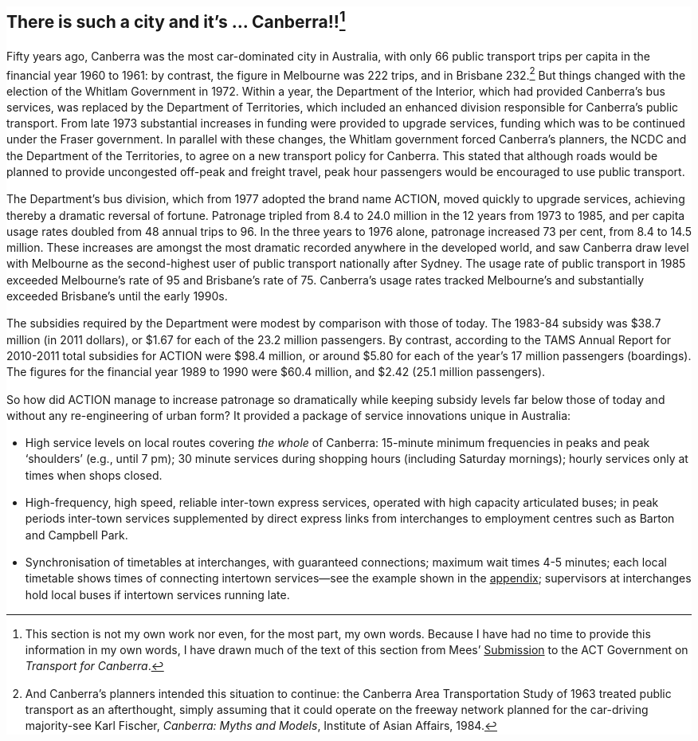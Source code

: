 

## There is such a city and it’s ... Canberra!![^16]



Fifty years ago, Canberra was the most car-dominated city in Australia, with only 66 public transport trips per capita in the financial year 1960 to 1961: by contrast, the figure in Melbourne was 222 trips, and in Brisbane 232.[^17] But things changed with the election of the Whitlam Government in 1972. Within a year, the Department of the Interior, which had provided Canberra’s bus services, was replaced by the Department of Territories, which included an enhanced division responsible for Canberra’s public transport. From late 1973 substantial increases in funding were provided to upgrade services, funding which was to be continued under the Fraser government. In parallel with these changes, the Whitlam government forced Canberra’s planners, the NCDC and the Department of the Territories, to agree on a new transport policy for Canberra. This stated that although roads would be planned to provide uncongested off-peak and freight travel, peak hour passengers would be encouraged to use public transport.



The Department’s bus division, which from 1977 adopted the brand name ACTION, moved quickly to upgrade services, achieving thereby a dramatic reversal of fortune. Patronage tripled from 8.4 to 24.0 million in the 12 years from 1973 to 1985, and per capita usage rates doubled from 48 annual trips to 96. In the three years to 1976 alone, patronage increased 73 per cent, from 8.4 to 14.5 million. These increases are amongst the most dramatic recorded anywhere in the developed world, and saw Canberra draw level with Melbourne as the second-highest user of public transport nationally after Sydney. The usage rate of public transport in 1985 exceeded Melbourne’s rate of 95 and Brisbane’s rate of 75. Canberra’s usage rates tracked Melbourne’s and substantially exceeded Brisbane’s until the early 1990s.



The subsidies required by the Department were modest by comparison with those of today. The 1983-84 subsidy was $38.7 million (in 2011 dollars), or $1.67 for each of the 23.2 million passengers. By contrast, according to the TAMS Annual Report for 2010-2011 total subsidies for ACTION were $98.4 million, or around $5.80 for each of the year’s 17 million passengers (boardings). The figures for the financial year 1989 to 1990 were $60.4 million, and $2.42 (25.1 million passengers).



So how did ACTION manage to increase patronage so dramatically while keeping subsidy levels far below those of today and without any re-engineering of urban form? It provided a package of service innovations unique in Australia:



 * High service levels on local routes covering *the whole* of Canberra: 15-minute minimum frequencies in peaks and peak ‘shoulders’ (e.g., until 7 pm); 30 minute services during shopping hours (including Saturday mornings); hourly services only at times when shops closed.

 * High-frequency, high speed, reliable inter-town express services, operated with high capacity articulated buses; in peak periods inter-town services supplemented by direct express links from interchanges to employment centres such as Barton and Campbell Park.

 * Synchronisation of timetables at interchanges, with guaranteed connections; maximum wait times 4-5 minutes; each local timetable shows times of connecting intertown services—see the example shown in the [appendix](/files/pdfs/Mees-Appendix-to-Transport-for-Canberra-submission.pdf); supervisors at interchanges hold local buses if intertown services running late.


[^1]: For access to all of the ACT Government´s transport policy documents see [Transport for Canberra Policy](http://www.transport.act.gov.au/policy_and_projects/transport_for_canberra_policy).
[^2]: Curiously, or perhaps rather, not so curiously, integration of transport with land use planning is listed as a goal alongside these goals, and not just as a means to achieving the latter.
[^3]: This ostensibly community conviction, in all its ostensibly obvious truth, is but an application to Canberra of a general view held by many environmentally concerned individuals, wherever they live. Thus, the meteorologist David Karoly, a member of the International Panel on Climate Change, has claimed that Australians “have been encouraged over time to aspire to individual homes with a backyard,” but must now “move to higher-density living with parks and parklands, efficient transport, and a return to the shopping strip, to which people would walk.” (Blakston, 2009; quoted in Mees 2009) Karoly treats the relationship between low density and unsustainable transport as established fact. This view is now widespread amongst Australian governments and urban planners; it underpins numerous metropolitan plans.
[^4]:  See the ACT Greens’ [Submission to Draft Transport for Canberra Plan](http://archive-act.greens.org.au/sites/greens.org.au/files/Transport%20for%20Canberra%20Plan%20-%20Final%20Submission.pdf), of November 11th, 2011.
[^5]: The report was drawn up by the firm McCormick Rankin Cagney, for which Walker works as principal consultant. For this reason, I cite it as McCormick Rankin Cagney 2009.
[^6]:  Washington, DC: Island Press, 2012.
[^7]: “I suggest twenty years as a time frame because almost everybody will relocate [to the frequent or patronage network] in that time, and most of the development now contemplated in your city will be complete.” (Walker 2012, p.216)
[^8]: McCormick Rankin Cagney 2009, upon which *Transport for Canberra* is based, is even blunter: “(T)he ACT Government should consider the Frequent Network when making its own locational decisions, and should encourage Commonwealth Government and private entities to do likewise. The message is simple: *If you want good public transport in the long term, locate on the Frequent Network*.” (p.iv)
[^9]: McCormick Rankin Cagney 2009 appears to understand by a day a 12-hour period, and evening the six hours thereafter-see p.52. Consistent with this, the service span on any one day is said to be 18 hours per day (e.g., 5:00 AM–11:00 PM) seven days a week-see p.68.
[^10]: In this regard we should let ACTION buses speak for itself: "Red Rapid Route 200 travels between Gungahlin and Fyshwick via the City, Russell, Barton and Kingston. Buses depart every 10 minutes between 7am and 8.30am and every 15 minutes between 8.30am and 7pm weekdays. Blue Rapid 300 Series route is a combination of all 300 series routes travelling between Belconnen and Tuggeranong via the City and Woden. Buses depart every 5-8 minutes between 7am and 7pm on weekdays and every 15 minutes in the evening." See [https://www.action.act.gov.au/routes_by_number.html](https://www.action.act.gov.au/routes_by_number.html).
[^11]: See *Transport for Canberra*, p.28, and the sub-section ‘connectivity’ on p.31. McCormick Rankin Cagney 2009, has more to say on this-see p.19. And what it does says confirms the hypothesis that the wait times contained in *Transport for Canberra* are for all stops, not just interchanges, that they do imply no timetable coordination and that the reason for this is the difficulty of achieving such coordination across minor as opposed to major stops at interchanges.
[^12]: McCormick Rankin Cagney 2009, p.iii, emphasis added.
[^13]: See [Submission to Draft Transport for Canberra Plan](http://archive-act.greens.org.au/sites/greens.org.au/files/Transport%20for%20Canberra%20Plan%20-%20Final%20Submission.pdf), pp.4-7.
[^14]: See “Passenger Transport ModeShares in World Cities” in *Journeys*, Nov. 2011, pp.60-70. Note, by the way, that at least “Toronto’s density, while higher than the Australian average, is none the less of the same magnitude as the larger Australian urban areas. The overall density figure of 23.7 per ha compares with 20 in Sydney; gross residential densities are 33 and 32 respectively. The densities of Australian and Canadian cities are not as different as is widely believed: Vancouver and Adelaide, for example, both had overall urban densities of 14 per ha in 1991.” (Mees, _A Very Public Solution_, Melbourne University Press, 2000, p.192)
[^15]: ACT Budget 2001-2001, Budget Paper No. 1 (Budget Speech), ACT Government, Canberra, p. 13.
[^16]: This section is not my own work nor even, for the most part, my own words. Because I have had no time to provide this information in my own words, I have drawn much of the text of this section from Mees’ [Submission](/files/pdfs/Mees-Transport-for-Canberra-submission.pdf) to the ACT Government on *Transport for Canberra*.
[^17]: And Canberra’s planners intended this situation to continue: the Canberra Area Transportation Study of 1963 treated public transport as an afterthought, simply assuming that it could operate on the freeway network planned for the car-driving majority-see Karl Fischer, *Canberra: Myths and Models*, Institute of Asian Affairs, 1984.
[^18]: This evidence has been collected from 1976 onwards and is summarised in _Travel to Work in Australian Capital Cities, 1976 to 2006_, by P. Mees, J. Stone and E. Sorupia, 2007.
[^19]: The remaining part of this section relies on work by Paul Mees to which he has very generously given me access.
[^20]: The current mode share of the car is around 81%, too. But the mode share of public transport is lower. Indeed, the 1981 figure of 9.9% is more than the target for 2011!
[^21]: See P. Mees, J. Stone and E. Sorupia, 2007. Mees, Stone and Sorupia point out that some of the increase in cycling may have occurred at the expense of walking, which fell from 4.6 to 4.0 per cent between 1976 and 1981.
[^22]: NCDC (1984) *Metropolitan Canberra: Policy Plan, Development Plan*, Canberra, pp. 76-77.
[^23]: SMVU figures reported in P. Newman & J. Kenworthy (1991) *Towards a More Sustainable Canberra*, Perth, p. 33. Figures are for travel within the city only. *Transport for Canberra* claims that at present car ownership in the ACT is increasing, from 541 per 1,000 people in 1998 to 596 per 1,000 people in 2010. It does, however, claim that “there appears to be a decline over the last decade in the number of kilometres people are travelling.” (p.8)
[^24]: P. Newman & J. Kenworthy (1991) *Towards a More Sustainable Canberra*, Perth, WA: Institute for Science and Technology Policy, Murdoch University, 1991.
[^25]:  Newman & Kenworthy (1991), pp. 30-34.
[^26]: p. 31.
[^27]: E.g. I. Morison (1995) ‘Beyond the City State – Metropolitan Canberra’, *Urban Policy & Research* 13(2), 117-124.
[^28]: The *Canberra Times* of August 8th, 2013, reported on the response of Simon Corbell, ACT Minister for Sustainable Development, to Infrastructure Australia, which had cast doubt on whether the territory had enough traffic congestion to warrant federal funding for light rail or rapid buses. Corbell said that light rail was “the best choice for Canberra’s future” because it would bring more development to the Civic to Gungahlin corridor than buses. This reveals a powerful motivation for the Government’s endorsement of light rail, more accurately, of the particular way in which light rail is to be introduced: the greater commercialisation of Civic and Northbourne Avenue, which will boost Government revenues. See [http://www.canberratimes.com.au/act-news/canberra-light-rail-plan-not-enough-traffic-says-infrastructure-australia-report-20130808-2rjth.html](http://www.canberratimes.com.au/act-news/canberra-light-rail-plan-not-enough-traffic-says-infrastructure-australia-report-20130808-2rjth.html).